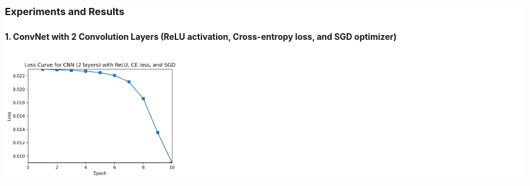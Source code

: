 ### Experiments and Results

#### 1. ConvNet with 2 Convolution Layers (ReLU activation, Cross-entropy loss, and SGD optimizer)

<img src="figures/CNN1_loss.png" alt="max_loss" style="zoom:30%;"/>
